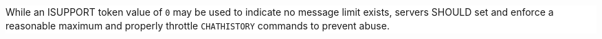 While an ISUPPORT token value of `0` may be used to indicate no message limit exists, servers SHOULD set and enforce a reasonable maximum and properly throttle `CHATHISTORY` commands to prevent abuse.

[batch/chathistory]: ../batches/chathistory.html
[batch]: ../extensions/batch.html
[server-time]: ../extensions/server-time.html
[message-tags]: ../extensions/message-tags.html
[message-ids]: ../extensions/message-ids.html
